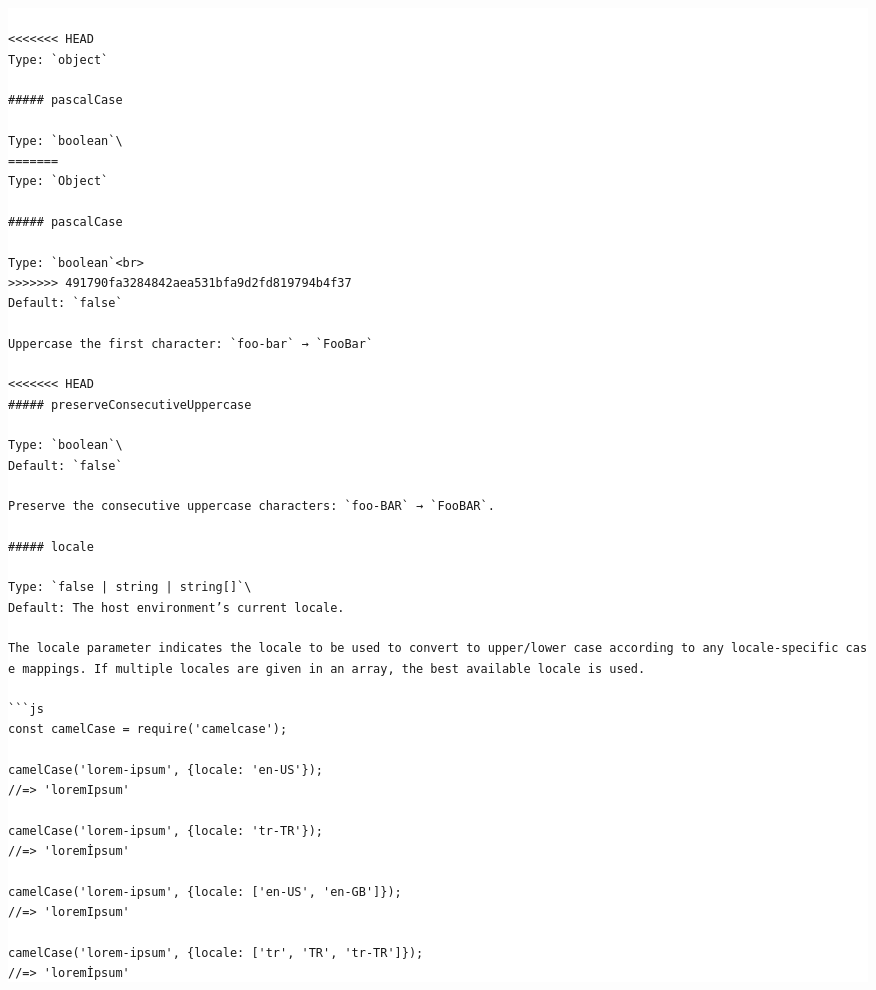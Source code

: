 ```

<<<<<<< HEAD
Type: `object`

##### pascalCase

Type: `boolean`\
=======
Type: `Object`

##### pascalCase

Type: `boolean`<br>
>>>>>>> 491790fa3284842aea531bfa9d2fd819794b4f37
Default: `false`

Uppercase the first character: `foo-bar` → `FooBar`

<<<<<<< HEAD
##### preserveConsecutiveUppercase

Type: `boolean`\
Default: `false`

Preserve the consecutive uppercase characters: `foo-BAR` → `FooBAR`.

##### locale

Type: `false | string | string[]`\
Default: The host environment’s current locale.

The locale parameter indicates the locale to be used to convert to upper/lower case according to any locale-specific case mappings. If multiple locales are given in an array, the best available locale is used.

```js
const camelCase = require('camelcase');

camelCase('lorem-ipsum', {locale: 'en-US'});
//=> 'loremIpsum'

camelCase('lorem-ipsum', {locale: 'tr-TR'});
//=> 'loremİpsum'

camelCase('lorem-ipsum', {locale: ['en-US', 'en-GB']});
//=> 'loremIpsum'

camelCase('lorem-ipsum', {locale: ['tr', 'TR', 'tr-TR']});
//=> 'loremİpsum'
```
